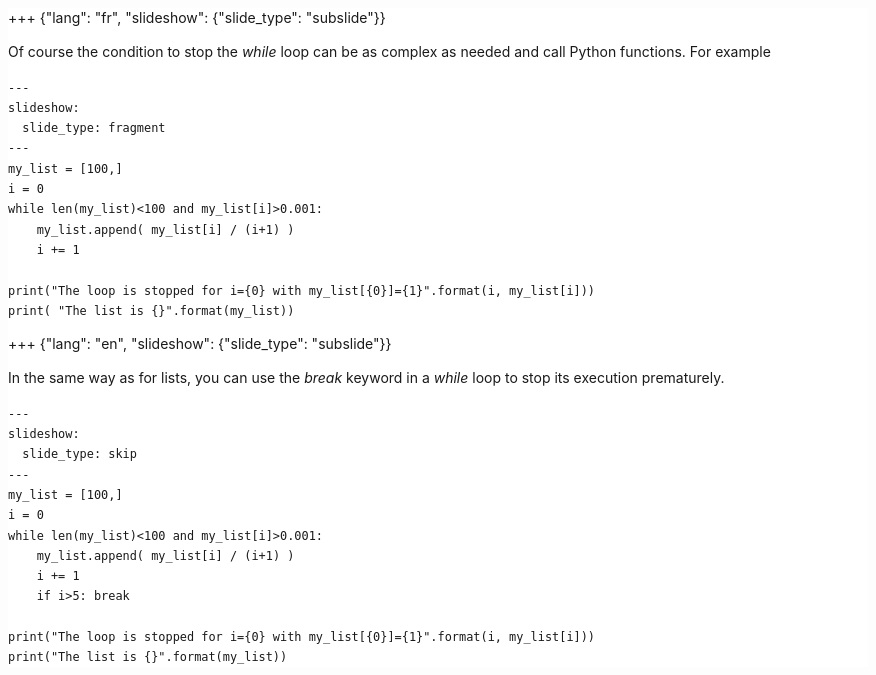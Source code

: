 ```{code-cell} ipython3
```

+++ {"lang": "fr", "slideshow": {"slide_type": "subslide"}}

Of course the condition to stop the *while* loop can be as complex as needed and call Python functions. For example

```{code-cell} ipython3
---
slideshow:
  slide_type: fragment
---
my_list = [100,]
i = 0
while len(my_list)<100 and my_list[i]>0.001:
    my_list.append( my_list[i] / (i+1) )
    i += 1
    
print("The loop is stopped for i={0} with my_list[{0}]={1}".format(i, my_list[i]))
print( "The list is {}".format(my_list))
```

+++ {"lang": "en", "slideshow": {"slide_type": "subslide"}}

In the same way as for lists, you can use the *break* keyword in a *while* loop to stop its execution prematurely.

```{code-cell} ipython3
---
slideshow:
  slide_type: skip
---
my_list = [100,]
i = 0
while len(my_list)<100 and my_list[i]>0.001:
    my_list.append( my_list[i] / (i+1) )
    i += 1
    if i>5: break
    
print("The loop is stopped for i={0} with my_list[{0}]={1}".format(i, my_list[i]))
print("The list is {}".format(my_list))
```
